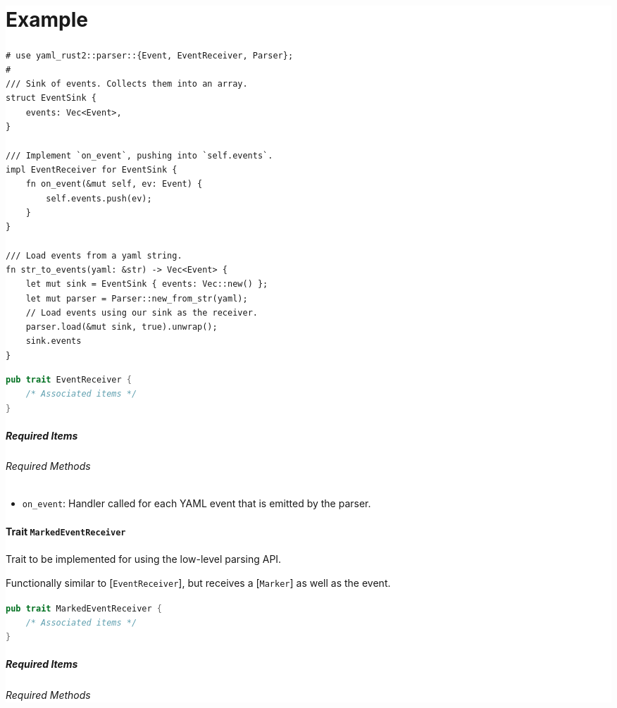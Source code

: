 # Example
```
# use yaml_rust2::parser::{Event, EventReceiver, Parser};
#
/// Sink of events. Collects them into an array.
struct EventSink {
    events: Vec<Event>,
}

/// Implement `on_event`, pushing into `self.events`.
impl EventReceiver for EventSink {
    fn on_event(&mut self, ev: Event) {
        self.events.push(ev);
    }
}

/// Load events from a yaml string.
fn str_to_events(yaml: &str) -> Vec<Event> {
    let mut sink = EventSink { events: Vec::new() };
    let mut parser = Parser::new_from_str(yaml);
    // Load events using our sink as the receiver.
    parser.load(&mut sink, true).unwrap();
    sink.events
}
```

```rust
pub trait EventReceiver {
    /* Associated items */
}
```

##### Required Items

###### Required Methods

- `on_event`: Handler called for each YAML event that is emitted by the parser.

#### Trait `MarkedEventReceiver`

Trait to be implemented for using the low-level parsing API.

Functionally similar to [`EventReceiver`], but receives a [`Marker`] as well as the event.

```rust
pub trait MarkedEventReceiver {
    /* Associated items */
}
```

##### Required Items

###### Required Methods
